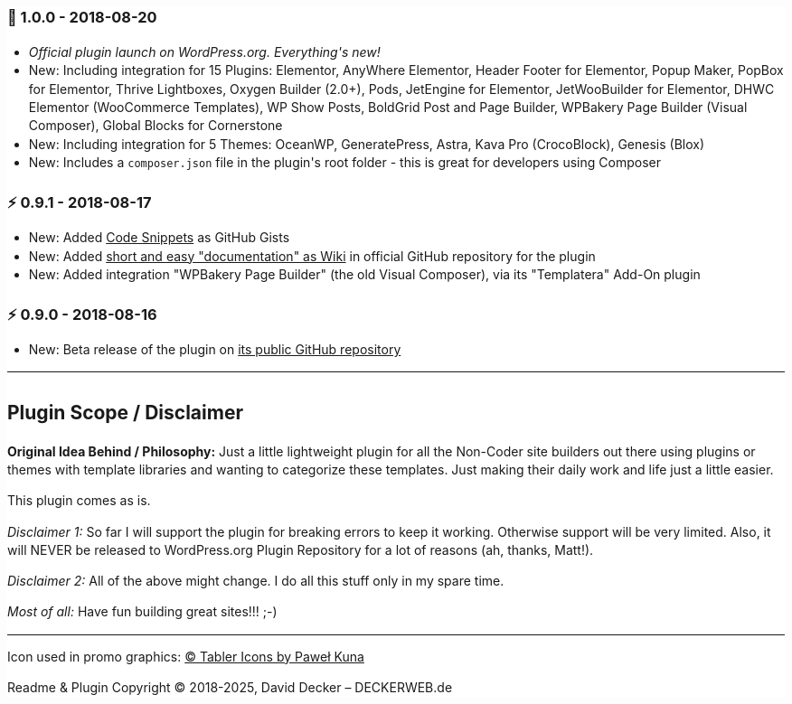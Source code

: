 
### 🎉 1.0.0 - 2018-08-20 
* *Official plugin launch on WordPress.org. Everything's new!*
* New: Including integration for 15 Plugins: Elementor, AnyWhere Elementor, Header Footer for Elementor, Popup Maker, PopBox for Elementor, Thrive Lightboxes, Oxygen Builder (2.0+), Pods, JetEngine for Elementor, JetWooBuilder for Elementor, DHWC Elementor (WooCommerce Templates), WP Show Posts, BoldGrid Post and Page Builder, WPBakery Page Builder (Visual Composer), Global Blocks for Cornerstone
* New: Including integration for 5 Themes: OceanWP, GeneratePress, Astra, Kava Pro (CrocoBlock), Genesis (Blox)
* New: Includes a `composer.json` file in the plugin's root folder - this is great for developers using Composer


### ⚡ 0.9.1 - 2018-08-17 
* New: Added [Code Snippets](https://github.com/deckerweb/builder-template-categories/wiki/Code-Snippets) as GitHub Gists
* New: Added [short and easy "documentation" as Wiki](https://github.com/deckerweb/builder-template-categories/wiki) in official GitHub repository for the plugin
* New: Added integration "WPBakery Page Builder" (the old Visual Composer), via its "Templatera" Add-On plugin


### ⚡ 0.9.0 - 2018-08-16 
* New: Beta release of the plugin on [its public GitHub repository](https://github.com/deckerweb/builder-template-categories)

---

## Plugin Scope / Disclaimer

**Original Idea Behind / Philosophy:** Just a little lightweight plugin for all the Non-Coder site builders out there using plugins or themes with template libraries and wanting to categorize these templates. Just making their daily work and life just a little easier.

This plugin comes as is.

_Disclaimer 1:_ So far I will support the plugin for breaking errors to keep it working. Otherwise support will be very limited. Also, it will NEVER be released to WordPress.org Plugin Repository for a lot of reasons (ah, thanks, Matt!).

_Disclaimer 2:_ All of the above might change. I do all this stuff only in my spare time.

_Most of all:_ Have fun building great sites!!! ;-)

---

Icon used in promo graphics: [© Tabler Icons by Paweł Kuna](https://tabler.io/icons)

Readme & Plugin Copyright © 2018-2025, David Decker – DECKERWEB.de